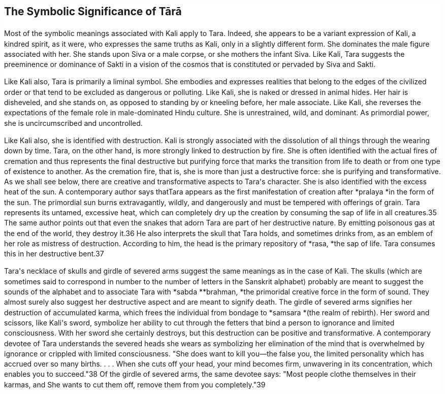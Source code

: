 



## The Symbolic Significance of Tārā

Most of the symbolic meanings associated with Kali apply to Tara. Indeed, she appears to be a variant expression of Kali, a kindred spirit, as it were, who expresses the same truths as Kali, only in a slightly different form. She dominates the male figure associated with her. She stands upon Siva or a male corpse, or she mothers the infant Siva. Like Kali, Tara suggests the preeminence or dominance of Sakti in a vision of the cosmos that is constituted or pervaded by Siva and Sakti.

Like Kali also, Tara is primarily a liminal symbol. She embodies and expresses realities that belong to the edges of the civilized order or that tend to be excluded as dangerous or polluting. Like Kali, she is naked or dressed in animal hides. Her hair is disheveled, and she stands on, as opposed to standing by or kneeling before, her male associate. Like Kali, she reverses the expectations of the female role in male-dominated Hindu culture. She is unrestrained, wild, and dominant. As primordial power, she is uncircumscribed and uncontrolled.

Like Kali also, she is identified with destruction. Kali is strongly associated with the dissolution of all things through the wearing down by time. Tara, on the other hand, is more strongly linked to destruction by fire. She is often identified with the actual fires of cremation and thus represents the final destructive but purifying force that marks the transition from life to death or from one type of existence to another. As the cremation fire, that is, she is more than just a destructive force: she is purifying and transformative. As we shall see below, there are creative and transformative aspects to Tara's character. She is also identified with the excess heat of the sun. A contemporary author says thatTara appears as the first manifestation of creation after *pralaya *in the form of the sun. The primordial sun burns extravagantly, wildly, and dangerously and must be tempered with offerings of grain. Tara represents its untamed, excessive heat, which can completely dry up the creation by consuming the sap of life in all creatures.35 The same author points out that even the snakes that adorn Tara are part of her destructive nature. By emitting poisonous gas at the end of the world, they destroy it.36 He also interprets the skull that Tara holds, and sometimes drinks from, as an emblem of her role as mistress of destruction. According to him, the head is the primary repository of *rasa, *the sap of life. Tara consumes this in her destructive bent.37





Tara's necklace of skulls and girdle of severed arms suggest the same meanings as in the case of Kali. The skulls \(which are sometimes said to correspond in number to the number of letters in the Sanskrit alphabet\) probably are meant to suggest the sounds of the alphabet and to associate Tara with *sabda **brahman, *the primoridal creative force in the form of sound. They almost surely also suggest her destructive aspect and are meant to signify death. The girdle of severed arms signifies her destruction of accumulated karma, which frees the individual from bondage to *samsara *\(the realm of rebirth\). Her sword and scissors, like Kali's sword, symbolize her ability to cut through the fetters that bind a person to ignorance and limited consciousness. With her sword she certainly destroys, but this destruction can be positive and transformative. A contemporary devotee of Tara understands the severed heads she wears as symbolizing her elimination of the mind that is overwhelmed by ignorance or crippled with limited consciousness. "She does want to kill you—the false you, the limited personality which has accrued over so many births. . . . When she cuts off your head, your mind becomes firm, unwavering in its concentration, which enables you to succeed."38 Of the girdle of severed arms, the same devotee says: "Most people clothe themselves in their karmas, and She wants to cut them off, remove them from you completely."39

